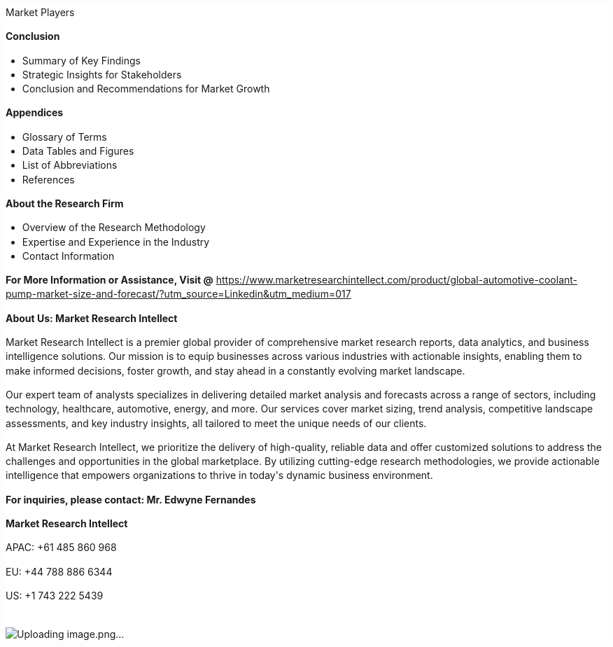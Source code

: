 Market Players</li></ul><p><strong>Conclusion</strong></p><ul><li>Summary of Key Findings</li><li>Strategic Insights for Stakeholders</li><li>Conclusion and Recommendations for Market Growth</li></ul><p><strong>Appendices</strong></p><ul><li>Glossary of Terms</li><li>Data Tables and Figures</li><li>List of Abbreviations</li><li>References</li></ul><p><strong>About the Research Firm</strong></p><ul><li>Overview of the Research Methodology</li><li>Expertise and Experience in the Industry</li><li>Contact Information</li></ul></div><div class="article-main__content" data-test-id="publishing-text-block"><p><span class="font-[700]"><strong>For More Information or Assistance, Visit @</strong>&nbsp;<a href="https://www.marketresearchintellect.com/product/global-automotive-coolant-pump-market-size-and-forecast/?utm_source=Linkedin&utm_medium=017">https://www.marketresearchintellect.com/product/global-automotive-coolant-pump-market-size-and-forecast/?utm_source=Linkedin&utm_medium=017</a></span></p><p><strong>About Us: Market Research Intellect</strong></p><p>Market Research Intellect is a premier global provider of comprehensive market research reports, data analytics, and business intelligence solutions. Our mission is to equip businesses across various industries with actionable insights, enabling them to make informed decisions, foster growth, and stay ahead in a constantly evolving market landscape.</p><p>Our expert team of analysts specializes in delivering detailed market analysis and forecasts across a range of sectors, including technology, healthcare, automotive, energy, and more. Our services cover market sizing, trend analysis, competitive landscape assessments, and key industry insights, all tailored to meet the unique needs of our clients.</p><p>At Market Research Intellect, we prioritize the delivery of high-quality, reliable data and offer customized solutions to address the challenges and opportunities in the global marketplace. By utilizing cutting-edge research methodologies, we provide actionable intelligence that empowers organizations to thrive in today's dynamic business environment.</p><p><strong>For inquiries, please contact: Mr. Edwyne Fernandes</strong></p><p><strong>Market Research Intellect</strong></p><p>APAC: +61 485 860 968</p><p>EU: +44 788 886 6344</p><p>US: +1 743 222 5439</p></div><div class="article-main__content" data-test-id="publishing-text-block">&nbsp;</div>
![Uploading image.png…]()
